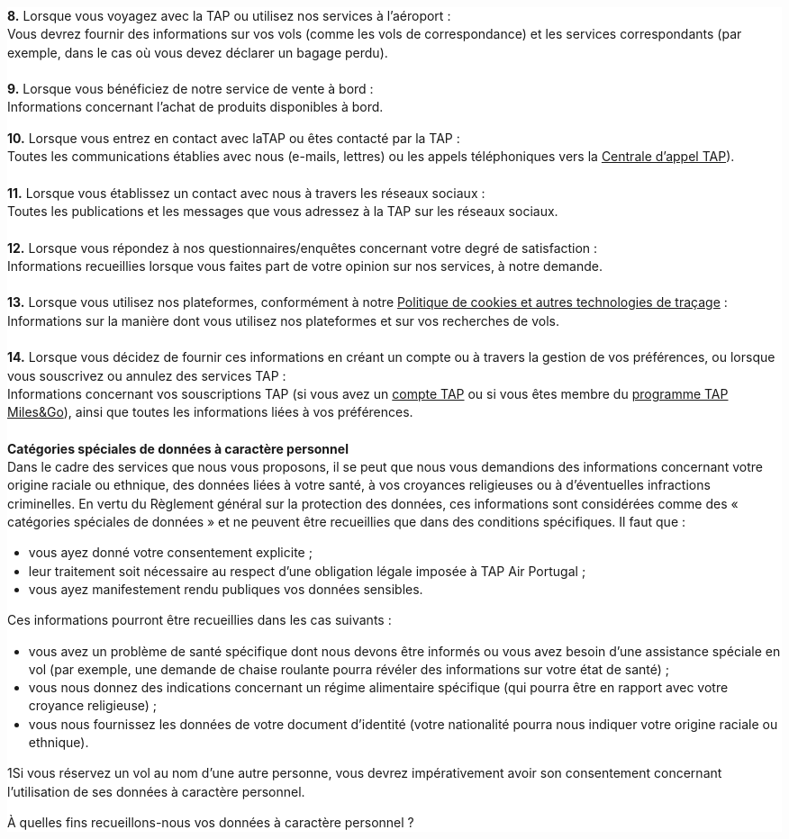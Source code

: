 **8.** Lorsque vous voyagez avec la TAP ou utilisez nos services à l’aéroport :  
Vous devrez fournir des informations sur vos vols (comme les vols de correspondance) et les services correspondants (par exemple, dans le cas où vous devez déclarer un bagage perdu).  
   
**9.** Lorsque vous bénéficiez de notre service de vente à bord :  
Informations concernant l’achat de produits disponibles à bord.    
  
**10.** Lorsque vous entrez en contact avec laTAP ou êtes contacté par la TAP :  
Toutes les communications établies avec nous (e-mails, lettres) ou les appels téléphoniques vers la [Centrale d’appel TAP](https://www.flytap.com/fr-fr/aide/contacts)).  
   
**11.** Lorsque vous établissez un contact avec nous à travers les réseaux sociaux :   
Toutes les publications et les messages que vous adressez à la TAP sur les réseaux sociaux.  
   
**12.** Lorsque vous répondez à nos questionnaires/enquêtes concernant votre degré de satisfaction :  
Informations recueillies lorsque vous faites part de votre opinion sur nos services, à notre demande.  
   
**13.** Lorsque vous utilisez nos plateformes, conformément à notre [Politique de cookies et autres technologies de traçage](https://www.flytap.com/fr-fr/termes-et-conditions#ui-id-26) :  
Informations sur la manière dont vous utilisez nos plateformes et sur vos recherches de vols.  
   
**14.** Lorsque vous décidez de fournir ces informations en créant un compte ou à travers la gestion de vos préférences, ou lorsque vous souscrivez ou annulez des services TAP :  
Informations concernant vos souscriptions TAP (si vous avez un [compte TAP](https://www.flytap.com/fr-fr/termes-et-conditions-client-tap) ou si vous êtes membre du [programme TAP Miles&Go](https://www.flytap.com/fr-fr/termes-et-conditions-miles-and-go)), ainsi que toutes les informations liées à vos préférences.  
   
**Catégories spéciales de données à caractère personnel**   
Dans le cadre des services que nous vous proposons, il se peut que nous vous demandions des informations concernant votre origine raciale ou ethnique, des données liées à votre santé, à vos croyances religieuses ou à d’éventuelles infractions criminelles. En vertu du Règlement général sur la protection des données, ces informations sont considérées comme des « catégories spéciales de données » et ne peuvent être recueillies que dans des conditions spécifiques. Il faut que :  

* vous ayez donné votre consentement explicite ;
* leur traitement soit nécessaire au respect d’une obligation légale imposée à TAP Air Portugal ;
* vous ayez manifestement rendu publiques vos données sensibles.

  
Ces informations pourront être recueillies dans les cas suivants : 

* vous avez un problème de santé spécifique dont nous devons être informés ou vous avez besoin d’une assistance spéciale en vol (par exemple, une demande de chaise roulante pourra révéler des informations sur votre état de santé) ;
* vous nous donnez des indications concernant un régime alimentaire spécifique (qui pourra être en rapport avec votre croyance religieuse) ;
* vous nous fournissez les données de votre document d’identité (votre nationalité pourra nous indiquer votre origine raciale ou ethnique). 

1Si vous réservez un vol au nom d’une autre personne, vous devrez impérativement avoir son consentement concernant l’utilisation de ses données à caractère personnel.

À quelles fins recueillons-nous vos données à caractère personnel ?
